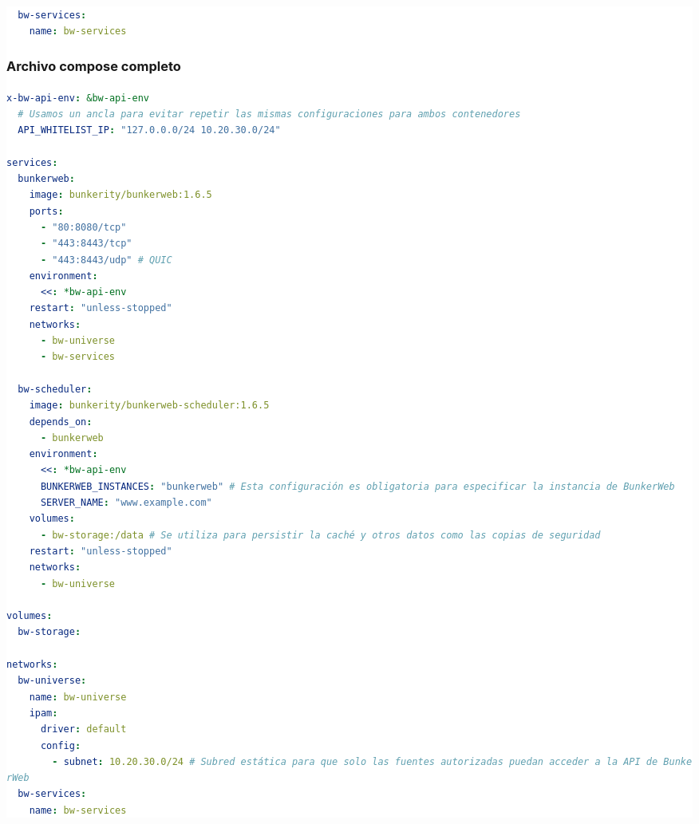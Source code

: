 ```yaml
  bw-services:
    name: bw-services
```

### Archivo compose completo

```yaml
x-bw-api-env: &bw-api-env
  # Usamos un ancla para evitar repetir las mismas configuraciones para ambos contenedores
  API_WHITELIST_IP: "127.0.0.0/24 10.20.30.0/24"

services:
  bunkerweb:
    image: bunkerity/bunkerweb:1.6.5
    ports:
      - "80:8080/tcp"
      - "443:8443/tcp"
      - "443:8443/udp" # QUIC
    environment:
      <<: *bw-api-env
    restart: "unless-stopped"
    networks:
      - bw-universe
      - bw-services

  bw-scheduler:
    image: bunkerity/bunkerweb-scheduler:1.6.5
    depends_on:
      - bunkerweb
    environment:
      <<: *bw-api-env
      BUNKERWEB_INSTANCES: "bunkerweb" # Esta configuración es obligatoria para especificar la instancia de BunkerWeb
      SERVER_NAME: "www.example.com"
    volumes:
      - bw-storage:/data # Se utiliza para persistir la caché y otros datos como las copias de seguridad
    restart: "unless-stopped"
    networks:
      - bw-universe

volumes:
  bw-storage:

networks:
  bw-universe:
    name: bw-universe
    ipam:
      driver: default
      config:
        - subnet: 10.20.30.0/24 # Subred estática para que solo las fuentes autorizadas puedan acceder a la API de BunkerWeb
  bw-services:
    name: bw-services
```
